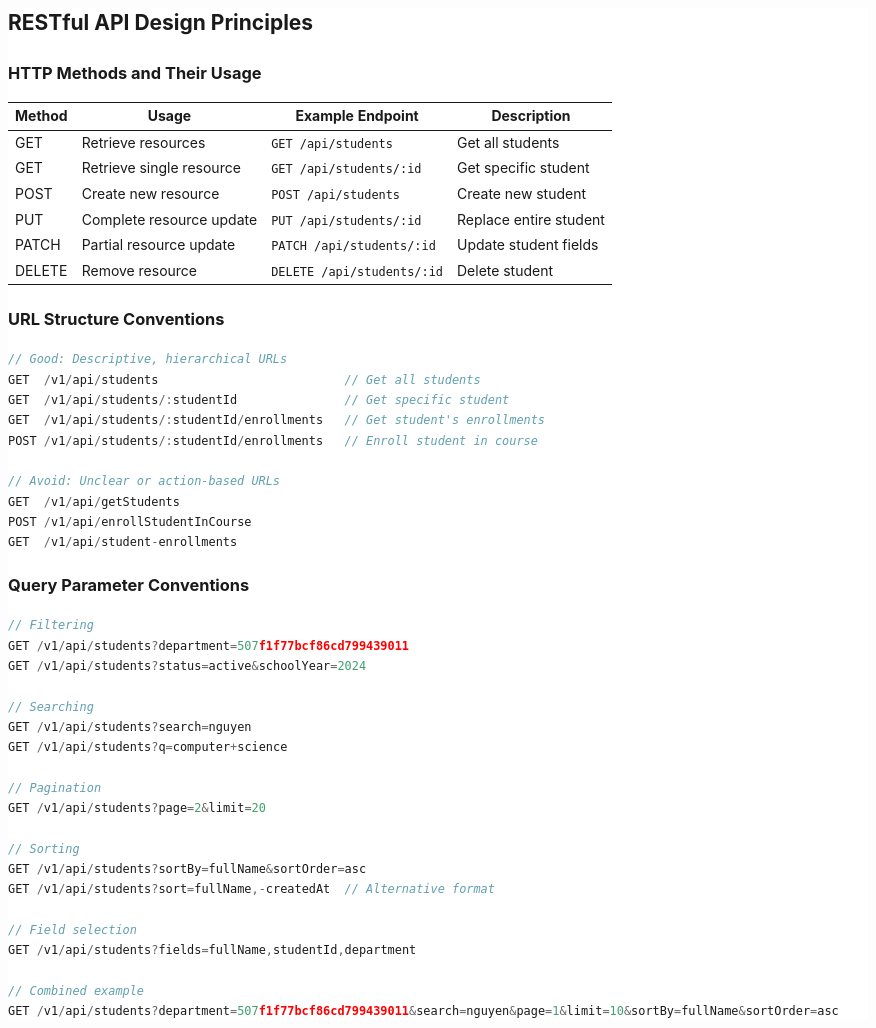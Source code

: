 ## RESTful API Design Principles

### HTTP Methods and Their Usage

| Method | Usage | Example Endpoint | Description |
|--------|-------|------------------|-------------|
| GET | Retrieve resources | `GET /api/students` | Get all students |
| GET | Retrieve single resource | `GET /api/students/:id` | Get specific student |
| POST | Create new resource | `POST /api/students` | Create new student |
| PUT | Complete resource update | `PUT /api/students/:id` | Replace entire student |
| PATCH | Partial resource update | `PATCH /api/students/:id` | Update student fields |
| DELETE | Remove resource | `DELETE /api/students/:id` | Delete student |

### URL Structure Conventions

```typescript
// Good: Descriptive, hierarchical URLs
GET  /v1/api/students                          // Get all students
GET  /v1/api/students/:studentId               // Get specific student
GET  /v1/api/students/:studentId/enrollments   // Get student's enrollments
POST /v1/api/students/:studentId/enrollments   // Enroll student in course

// Avoid: Unclear or action-based URLs
GET  /v1/api/getStudents
POST /v1/api/enrollStudentInCourse
GET  /v1/api/student-enrollments
```

### Query Parameter Conventions

```typescript
// Filtering
GET /v1/api/students?department=507f1f77bcf86cd799439011
GET /v1/api/students?status=active&schoolYear=2024

// Searching
GET /v1/api/students?search=nguyen
GET /v1/api/students?q=computer+science

// Pagination
GET /v1/api/students?page=2&limit=20

// Sorting
GET /v1/api/students?sortBy=fullName&sortOrder=asc
GET /v1/api/students?sort=fullName,-createdAt  // Alternative format

// Field selection
GET /v1/api/students?fields=fullName,studentId,department

// Combined example
GET /v1/api/students?department=507f1f77bcf86cd799439011&search=nguyen&page=1&limit=10&sortBy=fullName&sortOrder=asc
```
